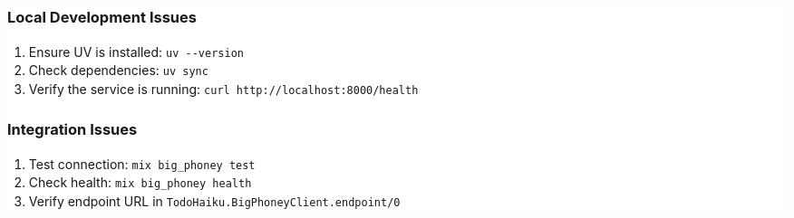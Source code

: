 ### Local Development Issues
1. Ensure UV is installed: `uv --version`
2. Check dependencies: `uv sync`
3. Verify the service is running: `curl http://localhost:8000/health`

### Integration Issues
1. Test connection: `mix big_phoney test`
2. Check health: `mix big_phoney health`
3. Verify endpoint URL in `TodoHaiku.BigPhoneyClient.endpoint/0` 
